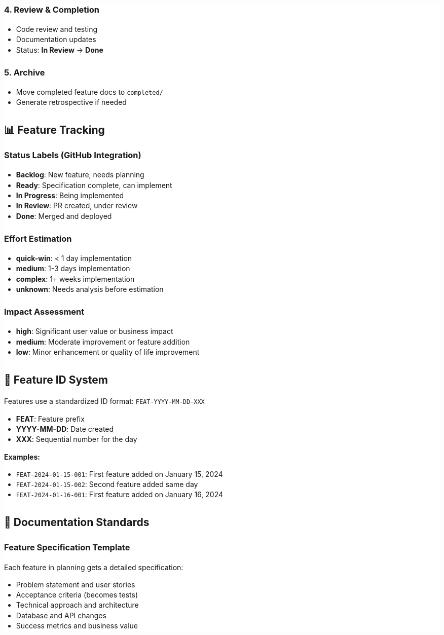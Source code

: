 ### 4. Review & Completion
- Code review and testing
- Documentation updates
- Status: **In Review** → **Done**

### 5. Archive
- Move completed feature docs to `completed/`
- Generate retrospective if needed

## 📊 Feature Tracking

### Status Labels (GitHub Integration)
- **Backlog**: New feature, needs planning
- **Ready**: Specification complete, can implement
- **In Progress**: Being implemented
- **In Review**: PR created, under review
- **Done**: Merged and deployed

### Effort Estimation
- **quick-win**: < 1 day implementation
- **medium**: 1-3 days implementation
- **complex**: 1+ weeks implementation
- **unknown**: Needs analysis before estimation

### Impact Assessment
- **high**: Significant user value or business impact
- **medium**: Moderate improvement or feature addition
- **low**: Minor enhancement or quality of life improvement

## 🎯 Feature ID System

Features use a standardized ID format: `FEAT-YYYY-MM-DD-XXX`

- **FEAT**: Feature prefix
- **YYYY-MM-DD**: Date created
- **XXX**: Sequential number for the day

**Examples:**
- `FEAT-2024-01-15-001`: First feature added on January 15, 2024
- `FEAT-2024-01-15-002`: Second feature added same day
- `FEAT-2024-01-16-001`: First feature added on January 16, 2024

## 📝 Documentation Standards

### Feature Specification Template
Each feature in planning gets a detailed specification:
- Problem statement and user stories
- Acceptance criteria (becomes tests)
- Technical approach and architecture
- Database and API changes
- Success metrics and business value
